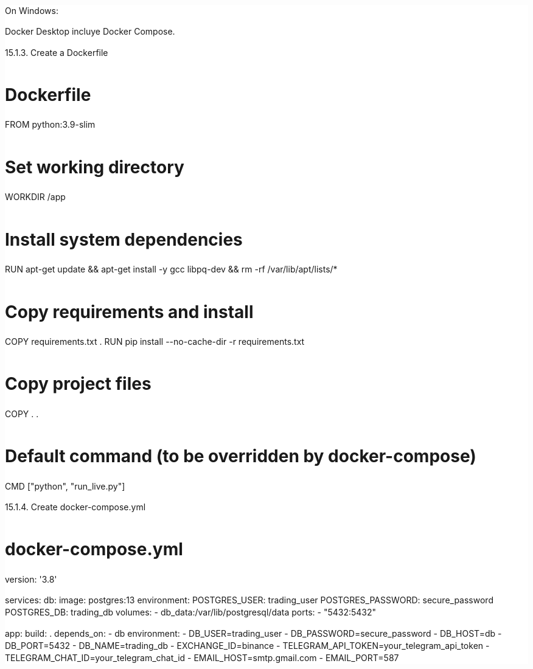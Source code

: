 On Windows:

Docker Desktop incluye Docker Compose.

15.1.3. Create a Dockerfile

# Dockerfile

FROM python:3.9-slim

# Set working directory
WORKDIR /app

# Install system dependencies
RUN apt-get update && apt-get install -y gcc libpq-dev && rm -rf /var/lib/apt/lists/*

# Copy requirements and install
COPY requirements.txt .
RUN pip install --no-cache-dir -r requirements.txt

# Copy project files
COPY . .

# Default command (to be overridden by docker-compose)
CMD ["python", "run_live.py"]

15.1.4. Create docker-compose.yml

# docker-compose.yml

version: '3.8'

services:
  db:
    image: postgres:13
    environment:
      POSTGRES_USER: trading_user
      POSTGRES_PASSWORD: secure_password
      POSTGRES_DB: trading_db
    volumes:
      - db_data:/var/lib/postgresql/data
    ports:
      - "5432:5432"
  
  app:
    build: .
    depends_on:
      - db
    environment:
      - DB_USER=trading_user
      - DB_PASSWORD=secure_password
      - DB_HOST=db
      - DB_PORT=5432
      - DB_NAME=trading_db
      - EXCHANGE_ID=binance
      - TELEGRAM_API_TOKEN=your_telegram_api_token
      - TELEGRAM_CHAT_ID=your_telegram_chat_id
      - EMAIL_HOST=smtp.gmail.com
      - EMAIL_PORT=587
